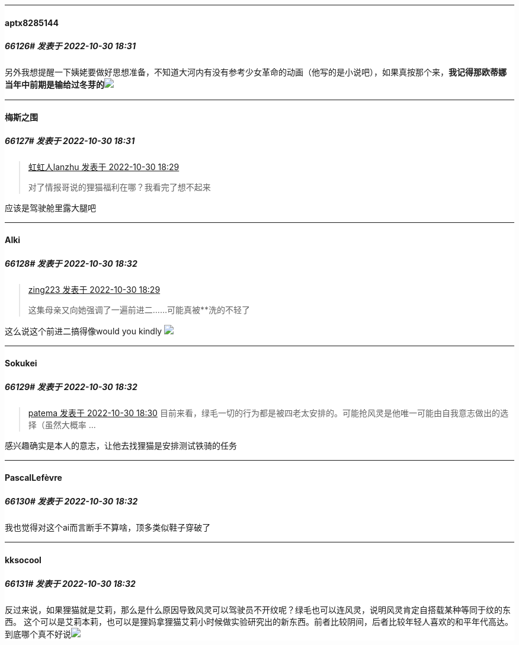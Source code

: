 *****

####  aptx8285144  
##### 66126#       发表于 2022-10-30 18:31

另外我想提醒一下姨姥要做好思想准备，不知道大河内有没有参考少女革命的动画（他写的是小说吧），如果真按那个来，<strong>我记得那欧蒂娜当年中前期是输给过冬芽的</strong><img src="https://static.saraba1st.com/image/smiley/face2017/220.png" referrerpolicy="no-referrer">

*****

####  梅斯之围  
##### 66127#       发表于 2022-10-30 18:31

<blockquote><a href="httphttps://bbs.saraba1st.com/2b/forum.php?mod=redirect&amp;goto=findpost&amp;pid=58189685&amp;ptid=2026556" target="_blank">虹虹人lanzhu 发表于 2022-10-30 18:29</a>

对了情报哥说的狸猫福利在哪？我看完了想不起来</blockquote>
应该是驾驶舱里露大腿吧

*****

####  Alki  
##### 66128#       发表于 2022-10-30 18:32

<blockquote><a href="httphttps://bbs.saraba1st.com/2b/forum.php?mod=redirect&amp;goto=findpost&amp;pid=58189679&amp;ptid=2026556" target="_blank">zing223 发表于 2022-10-30 18:29</a>

这集母亲又向她强调了一遍前进二……可能真被**洗的不轻了</blockquote>
这么说这个前进二搞得像would you kindly <img src="https://static.saraba1st.com/image/smiley/face2017/245.png" referrerpolicy="no-referrer">

*****

####  Sokukei  
##### 66129#       发表于 2022-10-30 18:32

<blockquote><a href="httphttps://bbs.saraba1st.com/2b/forum.php?mod=redirect&amp;goto=findpost&amp;pid=58189701&amp;ptid=2026556" target="_blank">patema 发表于 2022-10-30 18:30</a>
目前来看，绿毛一切的行为都是被四老太安排的。可能抢风灵是他唯一可能由自我意志做出的选择（虽然大概率 ...</blockquote>
感兴趣确实是本人的意志，让他去找狸猫是安排测试铁骑的任务

*****

####  PascalLefèvre  
##### 66130#       发表于 2022-10-30 18:32

我也觉得对这个ai而言断手不算啥，顶多类似鞋子穿破了

*****

####  kksocool  
##### 66131#       发表于 2022-10-30 18:32

反过来说，如果狸猫就是艾莉，那么是什么原因导致风灵可以驾驶员不开纹呢？绿毛也可以连风灵，说明风灵肯定自搭载某种等同于纹的东西。
这个可以是艾莉本莉，也可以是狸妈拿狸猫艾莉小时候做实验研究出的新东西。前者比较阴间，后者比较年轻人喜欢的和平年代高达。到底哪个真不好说<img src="https://static.saraba1st.com/image/smiley/face2017/067.png" referrerpolicy="no-referrer">
